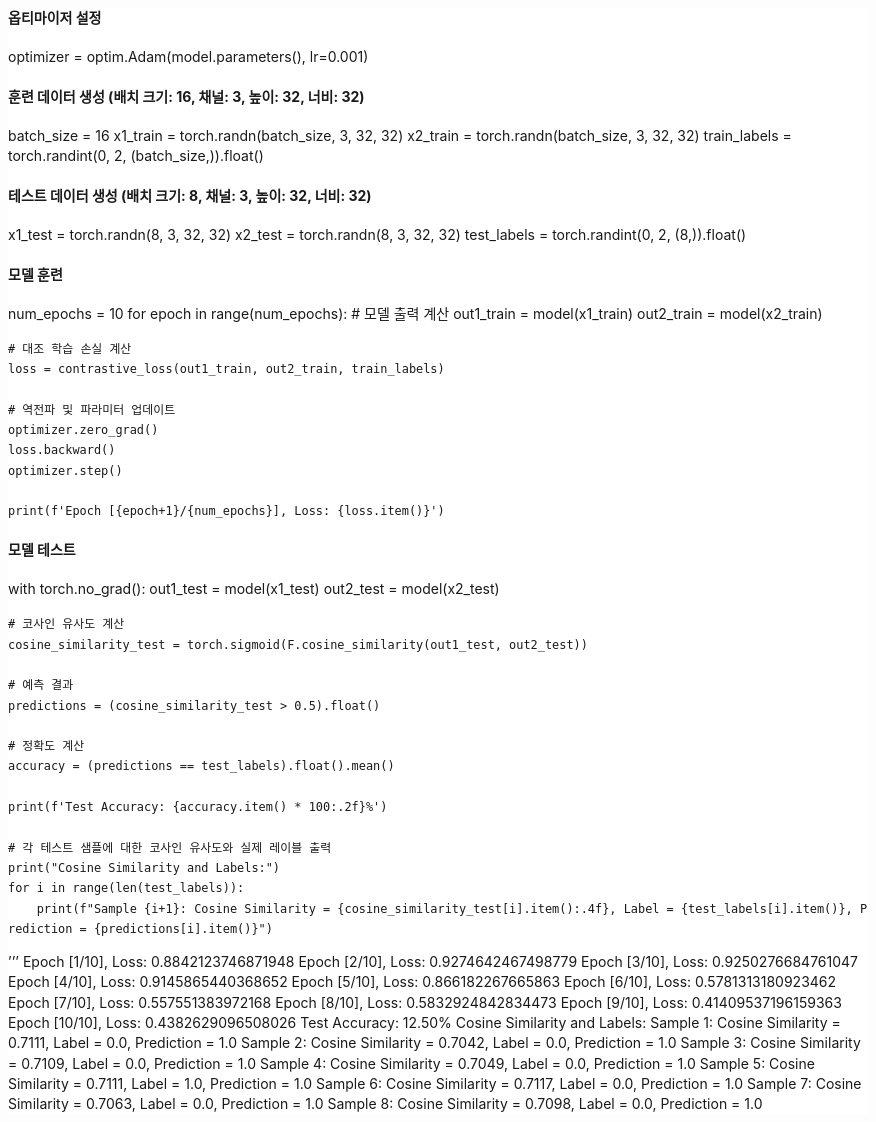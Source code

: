 #### 옵티마이저 설정

optimizer = optim.Adam(model.parameters(), lr=0.001)

#### 훈련 데이터 생성 (배치 크기: 16, 채널: 3, 높이: 32, 너비: 32)

batch_size = 16 x1_train = torch.randn(batch_size, 3, 32, 32) x2_train = torch.randn(batch_size, 3, 32, 32) train_labels = torch.randint(0, 2, (batch_size,)).float()

#### 테스트 데이터 생성 (배치 크기: 8, 채널: 3, 높이: 32, 너비: 32)

x1_test = torch.randn(8, 3, 32, 32) x2_test = torch.randn(8, 3, 32, 32) test_labels = torch.randint(0, 2, (8,)).float()

#### 모델 훈련

num_epochs = 10 for epoch in range(num_epochs): # 모델 출력 계산 out1_train = model(x1_train) out2_train = model(x2_train)

```
# 대조 학습 손실 계산
loss = contrastive_loss(out1_train, out2_train, train_labels)

# 역전파 및 파라미터 업데이트
optimizer.zero_grad()
loss.backward()
optimizer.step()

print(f'Epoch [{epoch+1}/{num_epochs}], Loss: {loss.item()}')
```

#### 모델 테스트

with torch.no_grad(): out1_test = model(x1_test) out2_test = model(x2_test)

```
# 코사인 유사도 계산
cosine_similarity_test = torch.sigmoid(F.cosine_similarity(out1_test, out2_test))

# 예측 결과
predictions = (cosine_similarity_test > 0.5).float()

# 정확도 계산
accuracy = (predictions == test_labels).float().mean()

print(f'Test Accuracy: {accuracy.item() * 100:.2f}%')

# 각 테스트 샘플에 대한 코사인 유사도와 실제 레이블 출력
print("Cosine Similarity and Labels:")
for i in range(len(test_labels)):
    print(f"Sample {i+1}: Cosine Similarity = {cosine_similarity_test[i].item():.4f}, Label = {test_labels[i].item()}, Prediction = {predictions[i].item()}")
```

’’’ Epoch [1/10], Loss: 0.8842123746871948 Epoch [2/10], Loss: 0.9274642467498779 Epoch [3/10], Loss: 0.9250276684761047 Epoch [4/10], Loss: 0.9145865440368652 Epoch [5/10], Loss: 0.866182267665863 Epoch [6/10], Loss: 0.5781313180923462 Epoch [7/10], Loss: 0.557551383972168 Epoch [8/10], Loss: 0.5832924842834473 Epoch [9/10], Loss: 0.41409537196159363 Epoch [10/10], Loss: 0.4382629096508026 Test Accuracy: 12.50% Cosine Similarity and Labels: Sample 1: Cosine Similarity = 0.7111, Label = 0.0, Prediction = 1.0 Sample 2: Cosine Similarity = 0.7042, Label = 0.0, Prediction = 1.0 Sample 3: Cosine Similarity = 0.7109, Label = 0.0, Prediction = 1.0 Sample 4: Cosine Similarity = 0.7049, Label = 0.0, Prediction = 1.0 Sample 5: Cosine Similarity = 0.7111, Label = 1.0, Prediction = 1.0 Sample 6: Cosine Similarity = 0.7117, Label = 0.0, Prediction = 1.0 Sample 7: Cosine Similarity = 0.7063, Label = 0.0, Prediction = 1.0 Sample 8: Cosine Similarity = 0.7098, Label = 0.0, Prediction = 1.0
